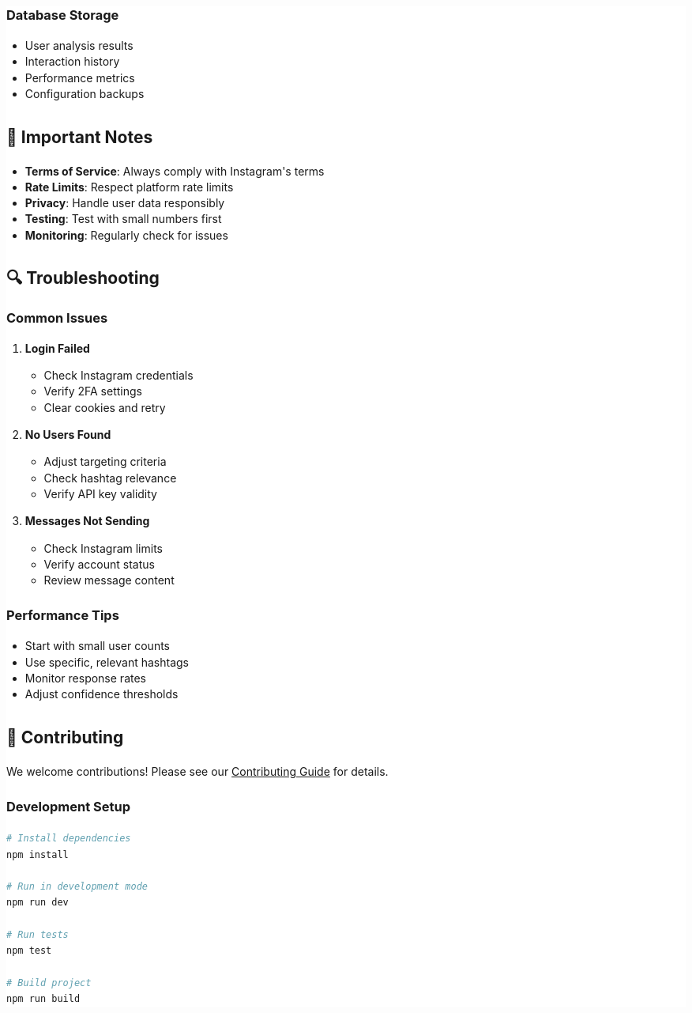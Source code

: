 ### **Database Storage**
- User analysis results
- Interaction history
- Performance metrics
- Configuration backups

## 🚨 Important Notes

- **Terms of Service**: Always comply with Instagram's terms
- **Rate Limits**: Respect platform rate limits
- **Privacy**: Handle user data responsibly
- **Testing**: Test with small numbers first
- **Monitoring**: Regularly check for issues

## 🔍 Troubleshooting

### **Common Issues**

1. **Login Failed**
   - Check Instagram credentials
   - Verify 2FA settings
   - Clear cookies and retry

2. **No Users Found**
   - Adjust targeting criteria
   - Check hashtag relevance
   - Verify API key validity

3. **Messages Not Sending**
   - Check Instagram limits
   - Verify account status
   - Review message content

### **Performance Tips**
- Start with small user counts
- Use specific, relevant hashtags
- Monitor response rates
- Adjust confidence thresholds

## 🤝 Contributing

We welcome contributions! Please see our [Contributing Guide](CONTRIBUTING.md) for details.

### **Development Setup**
```bash
# Install dependencies
npm install

# Run in development mode
npm run dev

# Run tests
npm test

# Build project
npm run build
```
